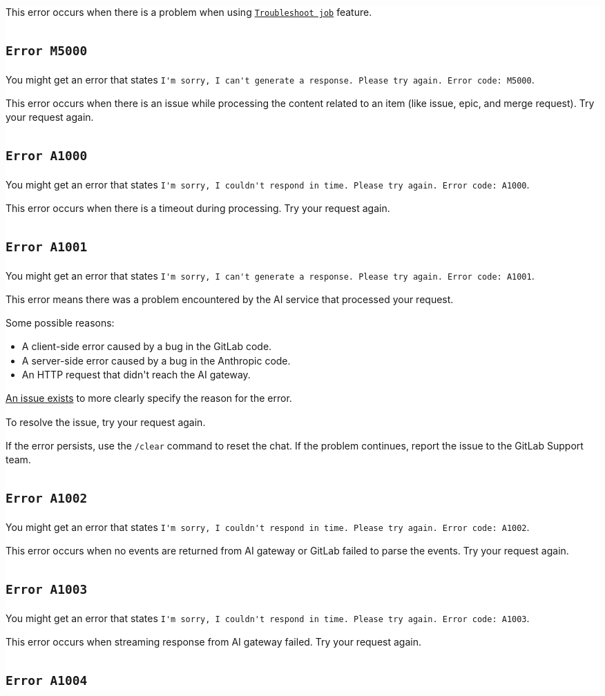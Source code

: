 This error occurs when there is a problem when using [`Troubleshoot job`](examples.md#troubleshoot-failed-cicd-jobs-with-root-cause-analysis) feature.

## `Error M5000`

You might get an error that states
`I'm sorry, I can't generate a response. Please try again. Error code: M5000`.

This error occurs when there is an issue while processing the content related to an item (like issue, epic, and merge request). Try your request again.

## `Error A1000`

You might get an error that states
`I'm sorry, I couldn't respond in time. Please try again. Error code: A1000`.

This error occurs when there is a timeout during processing. Try your request again.

## `Error A1001`

You might get an error that states
`I'm sorry, I can't generate a response. Please try again. Error code: A1001`.

This error means there was a problem encountered by the AI service that processed your request.

Some possible reasons:

- A client-side error caused by a bug in the GitLab code.
- A server-side error caused by a bug in the Anthropic code.
- An HTTP request that didn't reach the AI gateway.

[An issue exists](https://gitlab.com/gitlab-org/gitlab/-/issues/479465) to more clearly specify the reason for the error.

To resolve the issue, try your request again.

If the error persists, use the `/clear` command to reset the chat.
If the problem continues, report the issue to the GitLab Support team.

## `Error A1002`

You might get an error that states
`I'm sorry, I couldn't respond in time. Please try again. Error code: A1002`.

This error occurs when no events are returned from AI gateway or GitLab failed to parse the events. Try your request again.

## `Error A1003`

You might get an error that states
`I'm sorry, I couldn't respond in time. Please try again. Error code: A1003`.

This error occurs when streaming response from AI gateway failed. Try your request again.

## `Error A1004`
